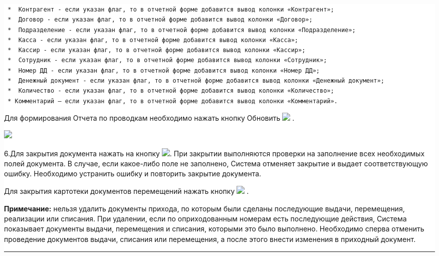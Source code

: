      *  Контрагент - если указан флаг, то в отчетной форме добавится вывод колонки «Контрагент»;
     *  Договор - если указан флаг, то в отчетной форме добавится вывод колонки «Договор»;
     *  Подразделение - если указан флаг, то в отчетной форме добавится вывод колонки «Подразделение»;
     *  Касса - если указан флаг, то в отчетной форме добавится вывод колонки «Касса»;
     *  Кассир - если указан флаг, то в отчетной форме добавится вывод колонки «Кассир»;
     *  Сотрудник - если указан флаг, то в отчетной форме добавится вывод колонки «Сотрудник»;
     *  Номер ДД - если указан флаг, то в отчетной форме добавится вывод колонки «Номер ДД»;
     *  Денежный документ - если указан флаг, то в отчетной форме добавится вывод колонки «Денежный документ»;
     *  Количество - если указан флаг, то в отчетной форме добавится вывод колонки «Количество»;
     * Комментарий – если указан флаг, то в отчетной форме добавится вывод колонки «Комментарий».

Для формирования Отчета по проводкам необходимо нажать кнопку Обновить ![](topic:.AddFiles.Btn_Refresh.png) .
 
![](topic:.AddFiles.Screenshot_2049.jpg)


6.Для закрытия документа нажать на кнопку ![](topic:.AddFiles.BtnCloseCancel.png). При закрытии выполняются проверки на заполнение всех необходимых полей документа. В случае, если какое-либо поле не заполнено, Система отменяет закрытие и выдает соответствующую ошибку. Необходимо устранить ошибку и повторить закрытие документа.

Для закрытия картотеки документов перемещений нажать кнопку ![](topic:.AddFiles.BtnCloseCancel.png) .

**Примечание:** нельзя удалить документы прихода, по которым были сделаны последующие выдачи, перемещения, реализации или списания. При удалении, если по оприходованным номерам есть последующие действия, Система показывает документы выдачи, перемещения и списания, которыми это было выполнено. Необходимо сперва отменить проведение документов выдачи, списания или перемещения, а после этого внести изменения в приходный документ.


----------
